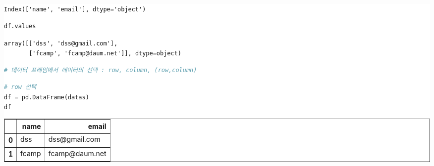     Index(['name', 'email'], dtype='object')




```python
df.values
```




    array([['dss', 'dss@gmail.com'],
           ['fcamp', 'fcamp@daum.net']], dtype=object)




```python
# 데이터 프레임에서 데이터의 선택 : row, column, (row,column)
```


```python
# row 선택
df = pd.DataFrame(datas)
df
```




<div>
<style scoped>
    .dataframe tbody tr th:only-of-type {
        vertical-align: middle;
    }

    .dataframe tbody tr th {
        vertical-align: top;
    }

    .dataframe thead th {
        text-align: right;
    }
</style>
<table border="1" class="dataframe">
  <thead>
    <tr style="text-align: right;">
      <th></th>
      <th>name</th>
      <th>email</th>
    </tr>
  </thead>
  <tbody>
    <tr>
      <th>0</th>
      <td>dss</td>
      <td>dss@gmail.com</td>
    </tr>
    <tr>
      <th>1</th>
      <td>fcamp</td>
      <td>fcamp@daum.net</td>
    </tr>
  </tbody>
</table>
</div>
